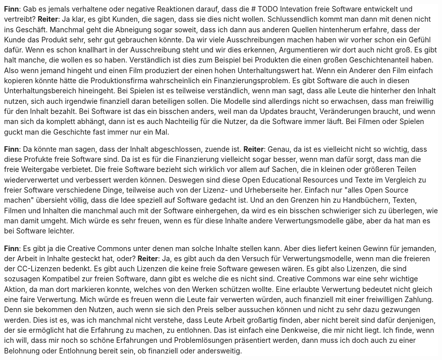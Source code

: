 **Finn**: Gab es jemals verhaltene oder negative Reaktionen darauf, dass die  # TODO
Intevation freie Software entwickelt und vertreibt?
**Reiter**: Ja klar, es gibt Kunden, die sagen, dass sie dies nicht wollen.
Schlussendlich kommt man dann mit denen nicht ins Geschäft. Manchmal geht die
Abneigung sogar soweit, dass ich dann aus anderen Quellen hintenherum erfahre,
dass der Kunde das Produkt sehr, sehr gut gebrauchen könnte. Da wir viele
Ausschreibungen machen haben wir vorher schon ein Gefühl dafür. Wenn es schon
knallhart in der Ausschreibung steht und wir dies erkennen, Argumentieren wir
dort auch nicht groß. Es gibt halt manche, die wollen es so haben. Verständlich
ist dies zum Beispiel bei Produkten die einen großen Geschichtenanteil haben.
Also wenn jemand hingeht und einen Film produziert der einen hohen
Unterhaltungswert hat. Wenn ein Anderer den Film einfach kopieren könnte hätte
die Produktionsfirma wahrscheinlich ein Finanzierungsproblem. Es gibt Software
die auch in diesen Unterhaltungsbereich hineingeht. Bei Spielen ist es teilweise
verständlich, wenn man sagt, dass alle Leute die hinterher den Inhalt nutzen,
sich auch irgendwie finanziell daran beteiligen sollen. Die Modelle sind
allerdings nicht so erwachsen, dass man freiwillig für den Inhalt bezahlt. Bei
Software ist das ein bisschen anders, weil man da Updates braucht, Veränderungen
braucht, und wenn man sich da komplett abhängt, dann ist es auch Nachteilig für
die Nutzer, da die Software immer läuft. Bei Filmen oder Spielen guckt man die
Geschichte fast immer nur ein Mal.

**Finn**: Da könnte man sagen, dass der Inhalt abgeschlossen, zuende ist.
**Reiter**: Genau, da ist es vielleicht nicht so wichtig, dass diese Profukte
freie Software sind. Da ist es für die Finanzierung vielleicht sogar besser,
wenn man dafür sorgt, dass man die freie Weitergabe verbietet. Die freie
Software bezieht sich wirklich vor allem auf Sachen, die in kleinen oder
größeren Teilen wiederverwertet und verbessert werden können. Deswegen sind
diese Open Educational Resources und Texte im Vergleich zu freier Software
verschiedene Dinge, teilweise auch von der Lizenz- und Urheberseite her.
Einfach nur "alles Open Source machen" übersieht völlig, dass die Idee speziell
auf Software gedacht ist. Und an den Grenzen hin zu Handbüchern, Texten, Filmen
und Inhalten die manchmal auch mit der Software einhergehen, da wird es ein
bisschen schwieriger sich zu überlegen, wie man damit umgeht. Mich würde es sehr
freuen, wenn es für diese Inhalte andere Verwertungsmodelle gäbe, aber da hat
man es bei Software leichter.

**Finn**: Es gibt ja die Creative Commons unter denen man solche Inhalte stellen
kann. Aber dies liefert keinen Gewinn für jemanden, der Arbeit in Inhalte
gesteckt hat, oder?
**Reiter**: Ja, es gibt auch da den Versuch für Verwertungsmodelle, wenn man die
freieren der CC-Lizenzen bedenkt. Es gibt auch Lizenzen die keine freie Software
gewesen wären. Es gibt also Lizenzen, die sind sozusagen Kompatibel zur freien
Software, dann gibt es welche die es nicht sind. Creative Commons war eine sehr
wichtige Aktion, da man dort markieren konnte, welches von den Werken schützen
wollte. Eine erlaubte Verwertung bedeutet nicht gleich eine faire Verwertung.
Mich würde es freuen wenn die Leute fair verwerten würden, auch finanziell mit
einer freiwilligen Zahlung. Denn sie bekommen den Nutzen, auch wenn sie sich den
Preis selber aussuchen können und nicht zu sehr dazu gezwungen werden. Dies ist
es, was ich manchmal nicht verstehe, dass Leute Arbeit großartig finden, aber
nicht bereit sind dafür denjenigen, der sie ermöglicht hat die Erfahrung zu
machen, zu entlohnen. Das ist einfach eine Denkweise, die mir nicht liegt. Ich
finde, wenn ich will, dass mir noch so schöne Erfahrungen und Problemlösungen
präsentiert werden, dann muss ich doch auch zu einer Belohnung oder Entlohnung
bereit sein, ob finanziell oder andersweitig.

